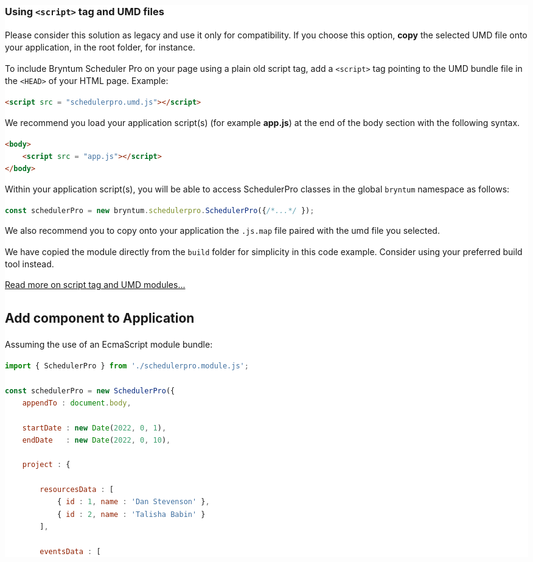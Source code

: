 ### Using `<script>` tag and UMD files

Please consider this solution as legacy and use it only for compatibility. If you choose this option, **copy** the
selected UMD file onto your application, in the root folder, for instance.

To include Bryntum Scheduler Pro on your page using a plain old script tag, add a `<script>` tag pointing to the UMD bundle
file in the `<HEAD>` of your HTML page. Example:

```html
<script src = "schedulerpro.umd.js"></script>
```

We recommend you load your application script(s) (for example **app.js**) at the end of the body section with the
following syntax.

```html
<body>
    <script src = "app.js"></script>
</body>
```

Within your application script(s), you will be able to access SchedulerPro classes in the global `bryntum` namespace as
follows:

```javascript
const schedulerPro = new bryntum.schedulerpro.SchedulerPro({/*...*/ });
```

<div class="note">

We also recommend you to copy onto your application the <code>.js.map</code> file paired with the umd file you selected.

</div>

<div class="note">

We have copied the module directly from the <code>build</code> folder for simplicity in this code example. Consider
using your preferred build tool instead.

</div>

[Read more on script tag and UMD modules...](#SchedulerPro/guides/gettingstarted/scripttag.md)

## Add component to Application

Assuming the use of an EcmaScript module bundle:

```javascript
import { SchedulerPro } from './schedulerpro.module.js';

const schedulerPro = new SchedulerPro({
    appendTo : document.body,

    startDate : new Date(2022, 0, 1),
    endDate   : new Date(2022, 0, 10),

    project : {

        resourcesData : [
            { id : 1, name : 'Dan Stevenson' },
            { id : 2, name : 'Talisha Babin' }
        ],

        eventsData : [
```